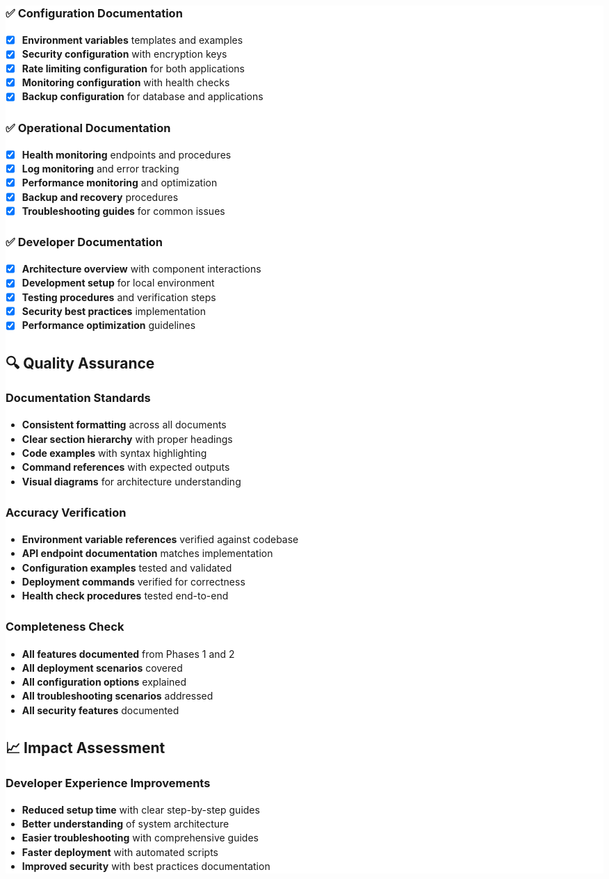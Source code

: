 ### ✅ **Configuration Documentation**
- [x] **Environment variables** templates and examples
- [x] **Security configuration** with encryption keys
- [x] **Rate limiting configuration** for both applications
- [x] **Monitoring configuration** with health checks
- [x] **Backup configuration** for database and applications

### ✅ **Operational Documentation**
- [x] **Health monitoring** endpoints and procedures
- [x] **Log monitoring** and error tracking
- [x] **Performance monitoring** and optimization
- [x] **Backup and recovery** procedures
- [x] **Troubleshooting guides** for common issues

### ✅ **Developer Documentation**
- [x] **Architecture overview** with component interactions
- [x] **Development setup** for local environment
- [x] **Testing procedures** and verification steps
- [x] **Security best practices** implementation
- [x] **Performance optimization** guidelines

## 🔍 Quality Assurance

### **Documentation Standards**
- **Consistent formatting** across all documents
- **Clear section hierarchy** with proper headings
- **Code examples** with syntax highlighting
- **Command references** with expected outputs
- **Visual diagrams** for architecture understanding

### **Accuracy Verification**
- **Environment variable references** verified against codebase
- **API endpoint documentation** matches implementation
- **Configuration examples** tested and validated
- **Deployment commands** verified for correctness
- **Health check procedures** tested end-to-end

### **Completeness Check**
- **All features documented** from Phases 1 and 2
- **All deployment scenarios** covered
- **All configuration options** explained
- **All troubleshooting scenarios** addressed
- **All security features** documented

## 📈 Impact Assessment

### **Developer Experience Improvements**
- **Reduced setup time** with clear step-by-step guides
- **Better understanding** of system architecture
- **Easier troubleshooting** with comprehensive guides
- **Faster deployment** with automated scripts
- **Improved security** with best practices documentation
